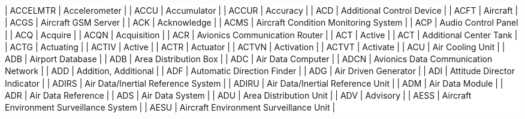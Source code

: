 | ACCELMTR         | Accelerometer                                          |
| ACCU             | Accumulator                                            |
| ACCUR            | Accuracy                                               |
| ACD              | Additional Control Device                              |
| ACFT             | Aircraft                                               |
| ACGS             | Aircraft GSM Server                                    |
| ACK              | Acknowledge                                            |
| ACMS             | Aircraft Condition Monitoring System                   |
| ACP              | Audio Control Panel                                    |
| ACQ              | Acquire                                                |
| ACQN             | Acquisition                                            |
| ACR              | Avionics Communication Router                          |
| ACT              | Active                                                 |
| ACT              | Additional Center Tank                                 |
| ACTG             | Actuating                                              |
| ACTIV            | Active                                                 |
| ACTR             | Actuator                                               |
| ACTVN            | Activation                                             |
| ACTVT            | Activate                                               |
| ACU              | Air Cooling Unit                                       |
| ADB              | Airport Database                                       |
| ADB              | Area Distribution Box                                  |
| ADC              | Air Data Computer                                      |
| ADCN             | Avionics Data Communication Network                    |
| ADD              | Addition, Additional                                   |
| ADF              | Automatic Direction Finder                             |
| ADG              | Air Driven Generator                                   |
| ADI              | Attitude Director Indicator                            |
| ADIRS            | Air Data/Inertial Reference System                     |
| ADIRU            | Air Data/Inertial Reference Unit                       |
| ADM              | Air Data Module                                        |
| ADR              | Air Data Reference                                     |
| ADS              | Air Data System                                        |
| ADU              | Area Distribution Unit                                 |
| ADV              | Advisory                                               |
| AESS             | Aircraft Environment Surveillance System               |
| AESU             | Aircraft Environment Surveillance Unit                 |